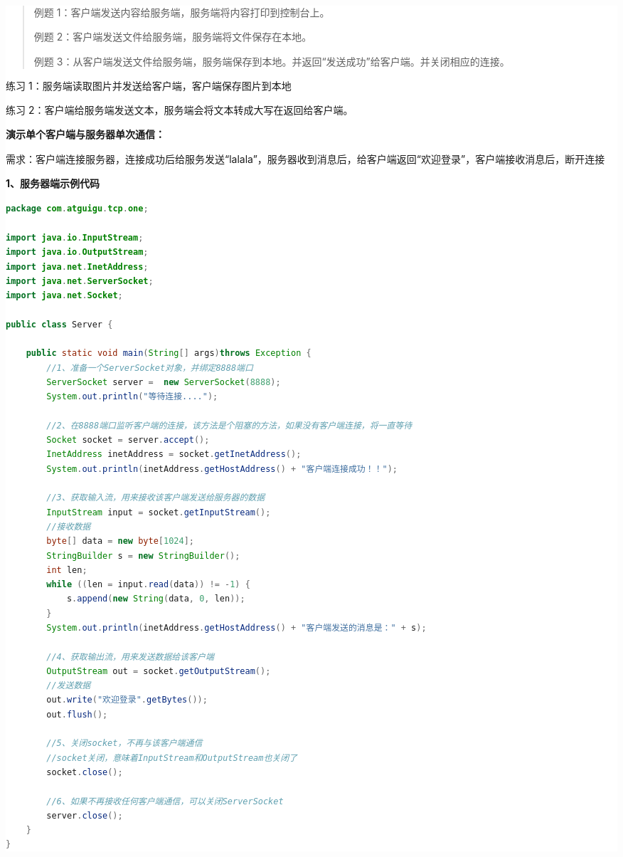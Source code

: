 > 例题 1：客户端发送内容给服务端，服务端将内容打印到控制台上。
>
> 例题 2：客户端发送文件给服务端，服务端将文件保存在本地。
>
> 例题 3：从客户端发送文件给服务端，服务端保存到本地。并返回“发送成功”给客户端。并关闭相应的连接。
>

练习 1：服务端读取图片并发送给客户端，客户端保存图片到本地

练习 2：客户端给服务端发送文本，服务端会将文本转成大写在返回给客户端。

**演示单个客户端与服务器单次通信：**

需求：客户端连接服务器，连接成功后给服务发送“lalala”，服务器收到消息后，给客户端返回“欢迎登录”，客户端接收消息后，断开连接

**1、服务器端示例代码**

```java
package com.atguigu.tcp.one;

import java.io.InputStream;
import java.io.OutputStream;
import java.net.InetAddress;
import java.net.ServerSocket;
import java.net.Socket;

public class Server {

    public static void main(String[] args)throws Exception {
        //1、准备一个ServerSocket对象，并绑定8888端口
        ServerSocket server =  new ServerSocket(8888);
        System.out.println("等待连接....");

        //2、在8888端口监听客户端的连接，该方法是个阻塞的方法，如果没有客户端连接，将一直等待
        Socket socket = server.accept();
        InetAddress inetAddress = socket.getInetAddress();
        System.out.println(inetAddress.getHostAddress() + "客户端连接成功！！");

        //3、获取输入流，用来接收该客户端发送给服务器的数据
        InputStream input = socket.getInputStream();
        //接收数据
        byte[] data = new byte[1024];
        StringBuilder s = new StringBuilder();
        int len;
        while ((len = input.read(data)) != -1) {
            s.append(new String(data, 0, len));
        }
        System.out.println(inetAddress.getHostAddress() + "客户端发送的消息是：" + s);

        //4、获取输出流，用来发送数据给该客户端
        OutputStream out = socket.getOutputStream();
        //发送数据
        out.write("欢迎登录".getBytes());
        out.flush();

        //5、关闭socket，不再与该客户端通信
        //socket关闭，意味着InputStream和OutputStream也关闭了
        socket.close();

        //6、如果不再接收任何客户端通信，可以关闭ServerSocket
        server.close();
    }
}

```
